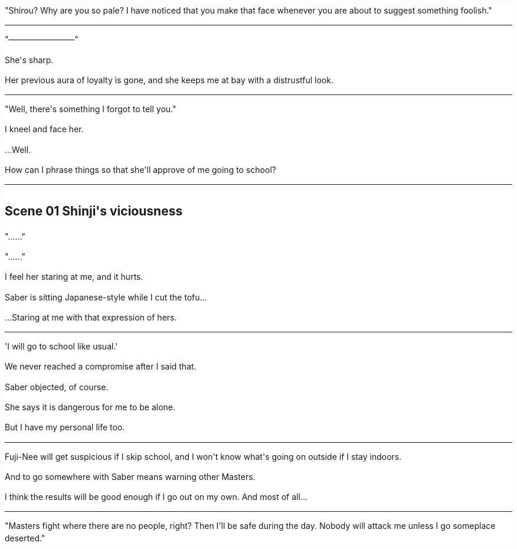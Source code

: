   
"Shirou? Why are you so pale? I have noticed that you make that face whenever you are about to suggest something foolish."  
  
---  
  
"――――――――"  
  
She's sharp.  
  
Her previous aura of loyalty is gone, and she keeps me at bay with a distrustful look.  
  
---  
  
"Well, there's something I forgot to tell you."  
  
I kneel and face her.  
  
...Well.  
  
How can I phrase things so that she'll approve of me going to school?  
  
---  
  
  
## Scene 01 Shinji's viciousness  
  
  
  
"......"  
  
"......"  
  
I feel her staring at me, and it hurts.  
  
Saber is sitting Japanese-style while I cut the tofu...  
  
...Staring at me with that expression of hers.  
  
---  
  
'I will go to school like usual.'  
  
We never reached a compromise after I said that.  
  
Saber objected, of course.  
  
She says it is dangerous for me to be alone.  
  
But I have my personal life too.  
  
---  
  
Fuji-Nee will get suspicious if I skip school, and I won't know what's going on outside if I stay indoors.  
  
And to go somewhere with Saber means warning other Masters.  
  
I think the results will be good enough if I go out on my own. And most of all...  
  
---  
  
"Masters fight where there are no people, right? Then I'll be safe during the day. Nobody will attack me unless I go someplace deserted."  
  